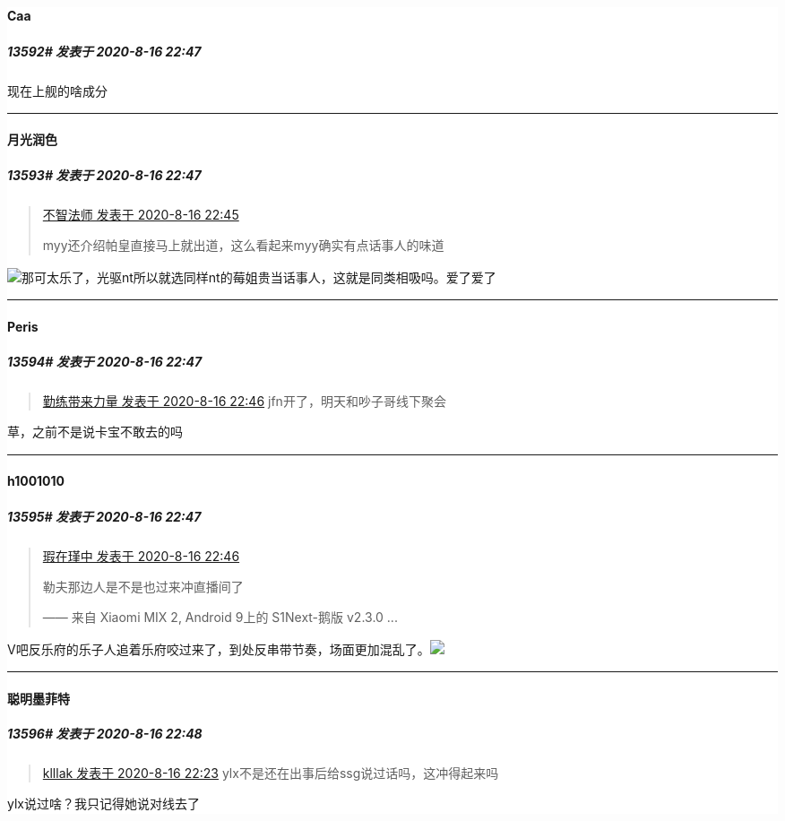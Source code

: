 ####  Caa  
##### 13592#       发表于 2020-8-16 22:47


现在上舰的啥成分


*****

####  月光润色  
##### 13593#       发表于 2020-8-16 22:47


<blockquote><a href="httphttps://bbs.saraba1st.com/2b/forum.php?mod=redirect&amp;goto=findpost&amp;pid=48453488&amp;ptid=1949964" target="_blank">不智法师 发表于 2020-8-16 22:45</a>

myy还介绍帕皇直接马上就出道，这么看起来myy确实有点话事人的味道</blockquote>
<img src="https://static.saraba1st.com/image/smiley/face2017/066.png" referrerpolicy="no-referrer">那可太乐了，光驱nt所以就选同样nt的莓姐贵当话事人，这就是同类相吸吗。爱了爱了


*****

####  Peris  
##### 13594#       发表于 2020-8-16 22:47


<blockquote><a href="httphttps://bbs.saraba1st.com/2b/forum.php?mod=redirect&amp;goto=findpost&amp;pid=48453509&amp;ptid=1949964" target="_blank">勤练带来力量 发表于 2020-8-16 22:46</a>
jfn开了，明天和吵子哥线下聚会</blockquote>
草，之前不是说卡宝不敢去的吗


*****

####  h1001010  
##### 13595#       发表于 2020-8-16 22:47


<blockquote><a href="httphttps://bbs.saraba1st.com/2b/forum.php?mod=redirect&amp;goto=findpost&amp;pid=48453497&amp;ptid=1949964" target="_blank">瑕在瑾中 发表于 2020-8-16 22:46</a>

勒夫那边人是不是也过来冲直播间了


—— 来自 Xiaomi MIX 2, Android 9上的 S1Next-鹅版 v2.3.0 ...</blockquote>
V吧反乐府的乐子人追着乐府咬过来了，到处反串带节奏，场面更加混乱了。<img src="https://static.saraba1st.com/image/smiley/face2017/067.png" referrerpolicy="no-referrer">


*****

####  聪明墨菲特  
##### 13596#       发表于 2020-8-16 22:48


<blockquote><a href="httphttps://bbs.saraba1st.com/2b/forum.php?mod=redirect&amp;goto=findpost&amp;pid=48453101&amp;ptid=1949964" target="_blank">klllak 发表于 2020-8-16 22:23</a>
ylx不是还在出事后给ssg说过话吗，这冲得起来吗</blockquote>
ylx说过啥？我只记得她说对线去了
